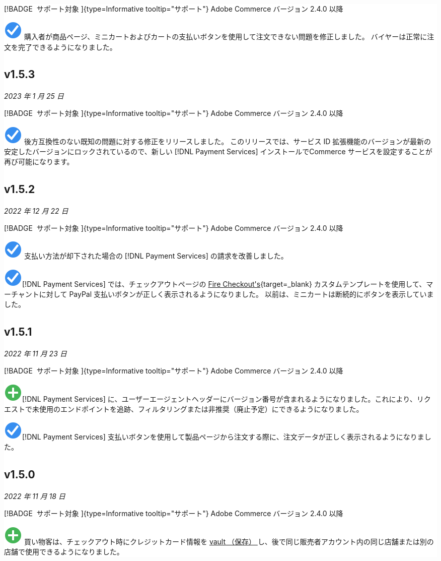 [!BADGE &#x200B; サポート対象 &#x200B;]{type=Informative tooltip="サポート"} Adobe Commerce バージョン 2.4.0 以降

![&#x200B; 修正された問題 &#x200B;](../assets/fix.svg) 購入者が商品ページ、ミニカートおよびカートの支払いボタンを使用して注文できない問題を修正しました。 バイヤーは正常に注文を完了できるようになりました。

## v1.5.3

_2023 年 1 月 25 日_

[!BADGE &#x200B; サポート対象 &#x200B;]{type=Informative tooltip="サポート"} Adobe Commerce バージョン 2.4.0 以降

![&#x200B; 修正された問題 &#x200B;](../assets/fix.svg) 後方互換性のない既知の問題に対する修正をリリースしました。 このリリースでは、サービス ID 拡張機能のバージョンが最新の安定したバージョンにロックされているので、新しい [!DNL Payment Services] インストールでCommerce サービスを設定することが再び可能になります。

## v1.5.2

_2022 年 12 月 22 日_

[!BADGE &#x200B; サポート対象 &#x200B;]{type=Informative tooltip="サポート"} Adobe Commerce バージョン 2.4.0 以降

![&#x200B; 修正された問題 &#x200B;](../assets/fix.svg) 支払い方法が却下された場合の [!DNL Payment Services] の請求を改善しました。

![&#x200B; 修正された問題 &#x200B;](../assets/fix.svg)[!DNL Payment Services] では、チェックアウトページの [Fire Checkout&#39;s](https://commercemarketplace.adobe.com/swissup-firecheckout.html){target=_blank} カスタムテンプレートを使用して、マーチャントに対して PayPal 支払いボタンが正しく表示されるようになりました。 以前は、ミニカートは断続的にボタンを表示していました。

## v1.5.1

_2022 年 11 月 23 日_

[!BADGE &#x200B; サポート対象 &#x200B;]{type=Informative tooltip="サポート"} Adobe Commerce バージョン 2.4.0 以降

![&#x200B; 新規 &#x200B;](../assets/new.svg)[!DNL Payment Services] に、ユーザーエージェントヘッダーにバージョン番号が含まれるようになりました。これにより、リクエストで未使用のエンドポイントを追跡、フィルタリングまたは非推奨（廃止予定）にできるようになりました。

![&#x200B; 修正された問題 &#x200B;](../assets/fix.svg)[!DNL Payment Services] 支払いボタンを使用して製品ページから注文する際に、注文データが正しく表示されるようになりました。

## v1.5.0

_2022 年 11 月 18 日_

[!BADGE &#x200B; サポート対象 &#x200B;]{type=Informative tooltip="サポート"} Adobe Commerce バージョン 2.4.0 以降

![&#x200B; 新規 &#x200B;](../assets/new.svg) 買い物客は、チェックアウト時にクレジットカード情報を [vault （保存） &#x200B;](https://experienceleague.adobe.com/docs/commerce-merchant-services/payment-services/payments-checkout/vaulting.html?lang=ja) し、後で同じ販売者アカウント内の同じ店舗または別の店舗で使用できるようになりました。
